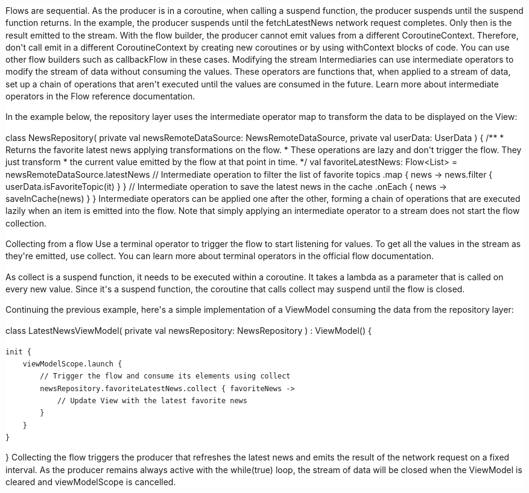 Flows are sequential. As the producer is in a coroutine, when calling a suspend function, the producer suspends until the suspend function returns. In the example, the producer suspends until the fetchLatestNews network request completes. Only then is the result emitted to the stream.
With the flow builder, the producer cannot emit values from a different CoroutineContext. Therefore, don't call emit in a different CoroutineContext by creating new coroutines or by using withContext blocks of code. You can use other flow builders such as callbackFlow in these cases.
Modifying the stream
Intermediaries can use intermediate operators to modify the stream of data without consuming the values. These operators are functions that, when applied to a stream of data, set up a chain of operations that aren't executed until the values are consumed in the future. Learn more about intermediate operators in the Flow reference documentation.

In the example below, the repository layer uses the intermediate operator map to transform the data to be displayed on the View:


class NewsRepository(
    private val newsRemoteDataSource: NewsRemoteDataSource,
    private val userData: UserData
) {
    /**
     * Returns the favorite latest news applying transformations on the flow.
     * These operations are lazy and don't trigger the flow. They just transform
     * the current value emitted by the flow at that point in time.
     */
    val favoriteLatestNews: Flow<List<ArticleHeadline>> =
        newsRemoteDataSource.latestNews
            // Intermediate operation to filter the list of favorite topics
            .map { news -> news.filter { userData.isFavoriteTopic(it) } }
            // Intermediate operation to save the latest news in the cache
            .onEach { news -> saveInCache(news) }
}
Intermediate operators can be applied one after the other, forming a chain of operations that are executed lazily when an item is emitted into the flow. Note that simply applying an intermediate operator to a stream does not start the flow collection.

Collecting from a flow
Use a terminal operator to trigger the flow to start listening for values. To get all the values in the stream as they're emitted, use collect. You can learn more about terminal operators in the official flow documentation.

As collect is a suspend function, it needs to be executed within a coroutine. It takes a lambda as a parameter that is called on every new value. Since it's a suspend function, the coroutine that calls collect may suspend until the flow is closed.

Continuing the previous example, here's a simple implementation of a ViewModel consuming the data from the repository layer:


class LatestNewsViewModel(
    private val newsRepository: NewsRepository
) : ViewModel() {

    init {
        viewModelScope.launch {
            // Trigger the flow and consume its elements using collect
            newsRepository.favoriteLatestNews.collect { favoriteNews ->
                // Update View with the latest favorite news
            }
        }
    }
}
Collecting the flow triggers the producer that refreshes the latest news and emits the result of the network request on a fixed interval. As the producer remains always active with the while(true) loop, the stream of data will be closed when the ViewModel is cleared and viewModelScope is cancelled.
